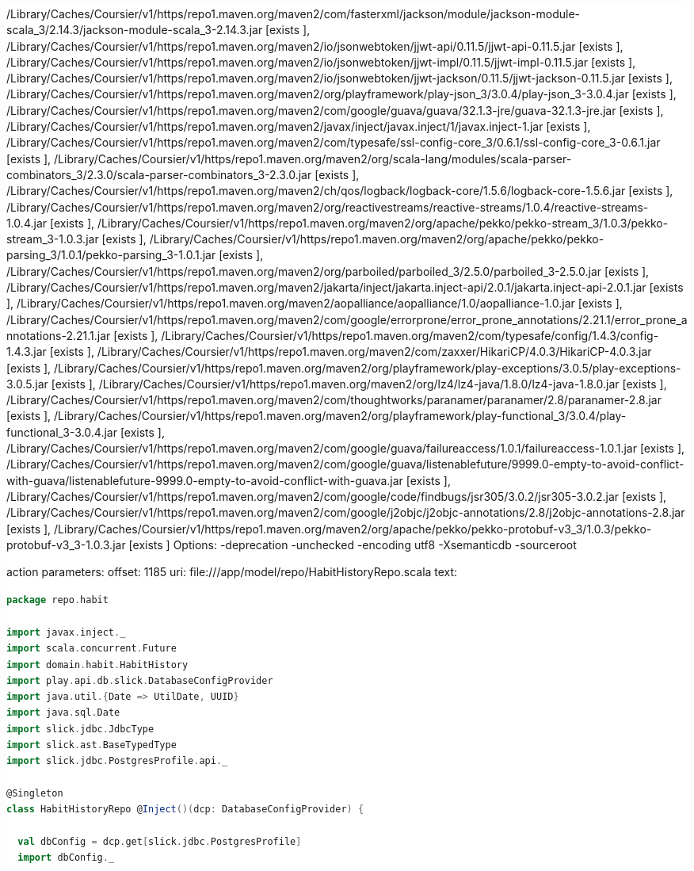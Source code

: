 <HOME>/Library/Caches/Coursier/v1/https/repo1.maven.org/maven2/com/fasterxml/jackson/module/jackson-module-scala_3/2.14.3/jackson-module-scala_3-2.14.3.jar [exists ], <HOME>/Library/Caches/Coursier/v1/https/repo1.maven.org/maven2/io/jsonwebtoken/jjwt-api/0.11.5/jjwt-api-0.11.5.jar [exists ], <HOME>/Library/Caches/Coursier/v1/https/repo1.maven.org/maven2/io/jsonwebtoken/jjwt-impl/0.11.5/jjwt-impl-0.11.5.jar [exists ], <HOME>/Library/Caches/Coursier/v1/https/repo1.maven.org/maven2/io/jsonwebtoken/jjwt-jackson/0.11.5/jjwt-jackson-0.11.5.jar [exists ], <HOME>/Library/Caches/Coursier/v1/https/repo1.maven.org/maven2/org/playframework/play-json_3/3.0.4/play-json_3-3.0.4.jar [exists ], <HOME>/Library/Caches/Coursier/v1/https/repo1.maven.org/maven2/com/google/guava/guava/32.1.3-jre/guava-32.1.3-jre.jar [exists ], <HOME>/Library/Caches/Coursier/v1/https/repo1.maven.org/maven2/javax/inject/javax.inject/1/javax.inject-1.jar [exists ], <HOME>/Library/Caches/Coursier/v1/https/repo1.maven.org/maven2/com/typesafe/ssl-config-core_3/0.6.1/ssl-config-core_3-0.6.1.jar [exists ], <HOME>/Library/Caches/Coursier/v1/https/repo1.maven.org/maven2/org/scala-lang/modules/scala-parser-combinators_3/2.3.0/scala-parser-combinators_3-2.3.0.jar [exists ], <HOME>/Library/Caches/Coursier/v1/https/repo1.maven.org/maven2/ch/qos/logback/logback-core/1.5.6/logback-core-1.5.6.jar [exists ], <HOME>/Library/Caches/Coursier/v1/https/repo1.maven.org/maven2/org/reactivestreams/reactive-streams/1.0.4/reactive-streams-1.0.4.jar [exists ], <HOME>/Library/Caches/Coursier/v1/https/repo1.maven.org/maven2/org/apache/pekko/pekko-stream_3/1.0.3/pekko-stream_3-1.0.3.jar [exists ], <HOME>/Library/Caches/Coursier/v1/https/repo1.maven.org/maven2/org/apache/pekko/pekko-parsing_3/1.0.1/pekko-parsing_3-1.0.1.jar [exists ], <HOME>/Library/Caches/Coursier/v1/https/repo1.maven.org/maven2/org/parboiled/parboiled_3/2.5.0/parboiled_3-2.5.0.jar [exists ], <HOME>/Library/Caches/Coursier/v1/https/repo1.maven.org/maven2/jakarta/inject/jakarta.inject-api/2.0.1/jakarta.inject-api-2.0.1.jar [exists ], <HOME>/Library/Caches/Coursier/v1/https/repo1.maven.org/maven2/aopalliance/aopalliance/1.0/aopalliance-1.0.jar [exists ], <HOME>/Library/Caches/Coursier/v1/https/repo1.maven.org/maven2/com/google/errorprone/error_prone_annotations/2.21.1/error_prone_annotations-2.21.1.jar [exists ], <HOME>/Library/Caches/Coursier/v1/https/repo1.maven.org/maven2/com/typesafe/config/1.4.3/config-1.4.3.jar [exists ], <HOME>/Library/Caches/Coursier/v1/https/repo1.maven.org/maven2/com/zaxxer/HikariCP/4.0.3/HikariCP-4.0.3.jar [exists ], <HOME>/Library/Caches/Coursier/v1/https/repo1.maven.org/maven2/org/playframework/play-exceptions/3.0.5/play-exceptions-3.0.5.jar [exists ], <HOME>/Library/Caches/Coursier/v1/https/repo1.maven.org/maven2/org/lz4/lz4-java/1.8.0/lz4-java-1.8.0.jar [exists ], <HOME>/Library/Caches/Coursier/v1/https/repo1.maven.org/maven2/com/thoughtworks/paranamer/paranamer/2.8/paranamer-2.8.jar [exists ], <HOME>/Library/Caches/Coursier/v1/https/repo1.maven.org/maven2/org/playframework/play-functional_3/3.0.4/play-functional_3-3.0.4.jar [exists ], <HOME>/Library/Caches/Coursier/v1/https/repo1.maven.org/maven2/com/google/guava/failureaccess/1.0.1/failureaccess-1.0.1.jar [exists ], <HOME>/Library/Caches/Coursier/v1/https/repo1.maven.org/maven2/com/google/guava/listenablefuture/9999.0-empty-to-avoid-conflict-with-guava/listenablefuture-9999.0-empty-to-avoid-conflict-with-guava.jar [exists ], <HOME>/Library/Caches/Coursier/v1/https/repo1.maven.org/maven2/com/google/code/findbugs/jsr305/3.0.2/jsr305-3.0.2.jar [exists ], <HOME>/Library/Caches/Coursier/v1/https/repo1.maven.org/maven2/com/google/j2objc/j2objc-annotations/2.8/j2objc-annotations-2.8.jar [exists ], <HOME>/Library/Caches/Coursier/v1/https/repo1.maven.org/maven2/org/apache/pekko/pekko-protobuf-v3_3/1.0.3/pekko-protobuf-v3_3-1.0.3.jar [exists ]
Options:
-deprecation -unchecked -encoding utf8 -Xsemanticdb -sourceroot <WORKSPACE>


action parameters:
offset: 1185
uri: file://<WORKSPACE>/app/model/repo/HabitHistoryRepo.scala
text:
```scala
package repo.habit

import javax.inject._
import scala.concurrent.Future
import domain.habit.HabitHistory
import play.api.db.slick.DatabaseConfigProvider
import java.util.{Date => UtilDate, UUID}
import java.sql.Date
import slick.jdbc.JdbcType
import slick.ast.BaseTypedType
import slick.jdbc.PostgresProfile.api._

@Singleton
class HabitHistoryRepo @Inject()(dcp: DatabaseConfigProvider) {

  val dbConfig = dcp.get[slick.jdbc.PostgresProfile]
  import dbConfig._
```